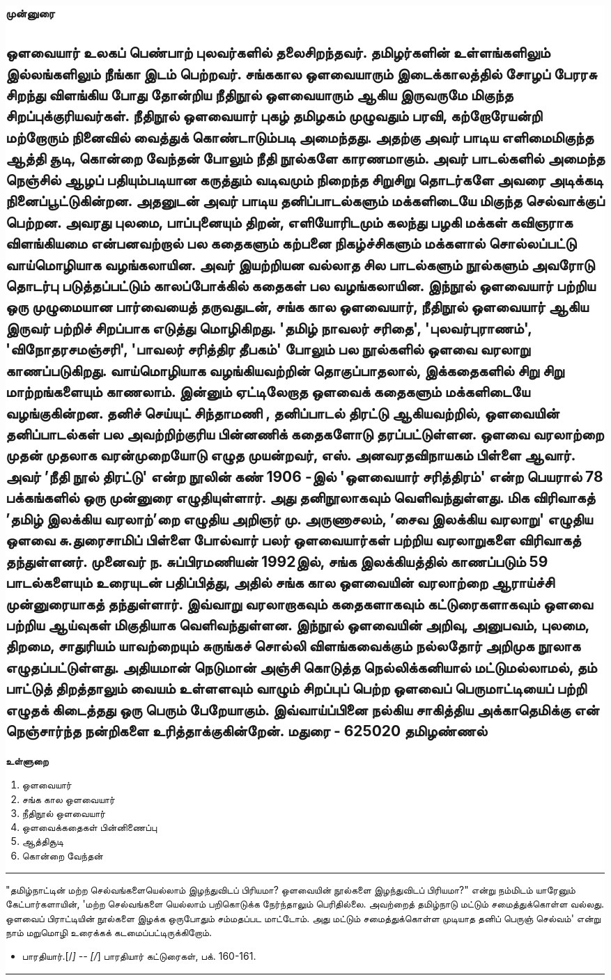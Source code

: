### முன்னுரை

ஒளவையார் உலகப் பெண்பாற் புலவர்களில் தலைசிறந்தவர். தமிழர்களின்
உள்ளங்களிலும் இல்லங்களிலும் நீங்கா இடம் பெற்றவர். சங்ககால ஒளவையாரும்
இடைக்காலத்தில் சோழப் பேரரசு சிறந்து விளங்கிய போது தோன்றிய நீதிநூல் ஒளவையாரும் ஆகிய இருவருமே மிகுந்த சிறப்புக்குரியவர்கள். நீதிநூல் ஒளவையார் புகழ் தமிழகம் முழுவதும் பரவி, கற்றோரேயன்றி மற்றோரும் நினைவில் வைத்துக் கொண்டாடும்படி அமைந்தது. அதற்கு அவர் பாடிய எளிமைமிகுந்த ஆத்தி சூடி, கொன்றை வேந்தன் போலும் நீதி நூல்களே காரணமாகும். அவர் பாடல்களில் அமைந்த நெஞ்சில் ஆழப் பதியும்படியான கருத்தும் வடிவமும் நிறைந்த சிறுசிறு தொடர்களே அவரை அடிக்கடி நினைப்பூட்டுகின்றன. அதனுடன் அவர் பாடிய தனிப்பாடல்களும் மக்களிடையே மிகுந்த செல்வாக்குப் பெற்றன. அவரது புலமை, பாப்புனையும் திறன், எளியோரிடமும் கலந்து பழகி மக்கள் கவிஞராக விளங்கியமை என்பனவற்றால் பல கதைகளும் கற்பனை நிகழ்ச்சிகளும் மக்களால் சொல்லப்பட்டு வாய்மொழியாக வழங்கலாயின. அவர் இயற்றியன வல்லாத சில பாடல்களும் நூல்களும் அவரோடு தொடர்பு படுத்தப்பட்டும் காலப்போக்கில் கதைகள் பல வழங்கலாயின.
இந்நூல் ஒளவையார் பற்றிய ஒரு முழுமையான பார்வையைத் தருவதுடன், சங்க கால ஒளவையார், நீதிநூல் ஒளவையார் ஆகிய இருவர் பற்றிச் சிறப்பாக எடுத்து மொழிகிறது.
'தமிழ் நாவலர் சரிதை', 'புலவர்புராணம்', 'விநோதரசமஞ்சரி', 'பாவலர் சரித்திர தீபகம்' போலும் பல நூல்களில் ஒளவை வரலாறு காணப்படுகிறது. வாய்மொழியாக வழங்கியவற்றின் தொகுப்பாதலால், இக்கதைகளில் சிறு சிறு மாற்றங்களையும் காணலாம். இன்னும் ஏட்டிலேறாத ஒளவைக் கதைகளும் மக்களிடையே வழங்குகின்றன.
தனிச் செய்யுட் சிந்தாமணி , தனிப்பாடல் திரட்டு ஆகியவற்றில், ஒளவையின் தனிப்பாடல்கள் பல அவற்றிற்குரிய பின்னணிக் கதைகளோடு தரப்பட்டுள்ளன.
ஒளவை வரலாற்றை முதன் முதலாக வரன்முறையோடு எழுத முயன்றவர், எஸ். அனவரதவிநாயகம் பிள்ளை ஆவார். அவர் ’நீதி நூல் திரட்டு' என்ற நூலின் கண் 1906 -இல் 'ஒளவையார் சரித்திரம்' என்ற பெயரால் 78 பக்கங்களில் ஒரு முன்னுரை எழுதியுள்ளார். அது தனிநூலாகவும் வெளிவந்துள்ளது. மிக விரிவாகத் ’தமிழ் இலக்கிய வரலாற்’றை எழுதிய அறிஞர் மு. அருணாசலம், ’சைவ இலக்கிய வரலாறு' எழுதிய ஒளவை சு.துரைசாமிப் பிள்ளை போல்வார் பலர் ஒளவையார்கள் பற்றிய வரலாறுகளை விரிவாகத் தந்துள்ளனர். முனைவர் ந. சுப்பிரமணியன் 1992இல், சங்க இலக்கியத்தில் காணப்படும் 59 பாடல்களையும் உரையுடன் பதிப்பித்து, அதில் சங்க கால ஒளவையின் வரலாற்றை ஆராய்ச்சி முன்னுரையாகத் தந்துள்ளார்.
இவ்வாறு வரலாறாகவும் கதைகளாகவும் கட்டுரைகளாகவும் ஒளவை பற்றிய ஆய்வுகள் மிகுதியாக வெளிவந்துள்ளன. இந்நூல் ஒளவையின் அறிவு, அனுபவம், புலமை, திறமை, சாதுரியம் யாவற்றையும் சுருங்கச் சொல்லி விளங்கவைக்கும் நல்லதோர் அறிமுக நூலாக எழுதப்பட்டுள்ளது.
அதியமான் நெடுமான் அஞ்சி கொடுத்த நெல்லிக்கனியால் மட்டுமல்லாமல், தம் பாட்டுத் திறத்தாலும் வையம் உள்ளளவும் வாழும் சிறப்புப் பெற்ற ஒளவைப் பெருமாட்டியைப் பற்றி எழுதக் கிடைத்தது ஒரு பெரும் பேறேயாகும். இவ்வாய்ப்பினை நல்கிய சாகித்திய அக்காதெமிக்கு என் நெஞ்சார்ந்த நன்றிகளை உரித்தாக்குகின்றேன்.
மதுரை - 625020 தமிழண்ணல்
----------------
**உள்ளுறை**

1. ஒளவையார்
2. சங்க கால ஒளவையார்
3. நீதிநூல் ஒளவையார்
4. ஒளவைக்கதைகள்
பின்னிணைப்பு
1. ஆத்திசூடி
2. கொன்றை வேந்தன்
------------
"தமிழ்நாட்டின் மற்ற செல்வங்களையெல்லாம் இழந்துவிடப் பிரியமா? ஒளவையின் நூல்களை இழந்துவிடப் பிரியமா?" என்று நம்மிடம் யாரேனும் கேட்பார்களாயின், 'மற்ற செல்வங்களை யெல்லாம் பறிகொடுக்க நேர்ந்தாலும் பெரிதில்லை. அவற்றைத் தமிழ்நாடு மட்டும் சமைத்துக்கொள்ள வல்லது. ஒளவைப் பிராட்டியின் நூல்களை இழக்க ஒருபோதும் சம்மதப்பட மாட்டோம். அது மட்டும் சமைத்துக்கொள்ள முடியாத தனிப் பெருஞ் செல்வம்' என்று நாம் மறுமொழி உரைக்கக் கடமைப்பட்டிருக்கிறோம்.
- பாரதியார்.[/*]
--
[/*] பாரதியார் கட்டுரைகள், பக். 160-161.
------------
